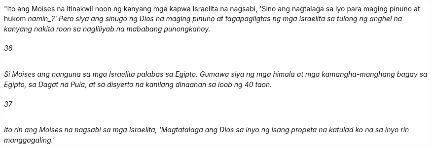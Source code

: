 








"Ito ang Moises na itinakwil noon ng kanyang mga kapwa Israelita na nagsabi, 'Sino ang nagtalaga sa iyo para maging pinuno at hukom <i class="trans-change">namin_?' Pero siya ang sinugo ng Dios na maging pinuno at tagapagligtas ng mga Israelita sa tulong ng anghel na kanyang nakita roon sa nagliliyab na mababang punongkahoy. 





















###### 36 










Si Moises ang nanguna sa mga Israelita palabas sa Egipto. Gumawa siya ng mga himala at mga kamangha-manghang bagay sa Egipto, sa Dagat na Pula, at sa disyerto na kanilang dinaanan sa loob ng 40 taon. 





















###### 37 










Ito rin ang Moises na nagsabi sa mga Israelita, 'Magtatalaga ang Dios sa inyo ng isang propeta na katulad ko na sa inyo rin manggagaling.' 


